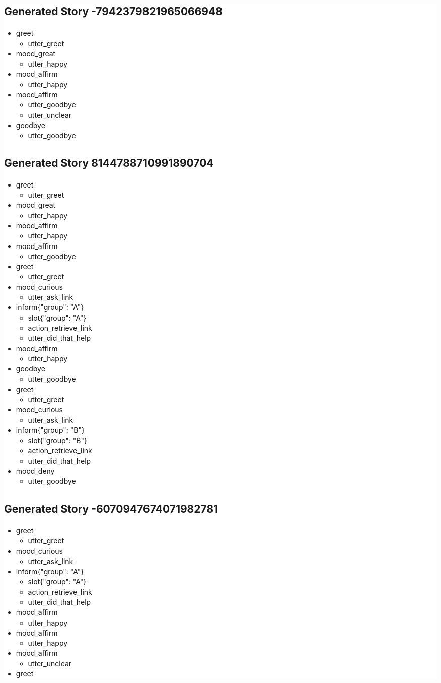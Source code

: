 ## Generated Story -7942379821965066948
* greet
    - utter_greet
* mood_great
    - utter_happy
* mood_affirm
    - utter_happy
* mood_affirm
    - utter_goodbye
    - utter_unclear
* goodbye
    - utter_goodbye

## Generated Story 8144788710991890704
* greet
    - utter_greet
* mood_great
    - utter_happy
* mood_affirm
    - utter_happy
* mood_affirm
    - utter_goodbye
* greet
    - utter_greet
* mood_curious
    - utter_ask_link
* inform{"group": "A"}
    - slot{"group": "A"}
    - action_retrieve_link
    - utter_did_that_help
* mood_affirm
    - utter_happy
* goodbye
    - utter_goodbye
* greet
    - utter_greet
* mood_curious
    - utter_ask_link
* inform{"group": "B"}
    - slot{"group": "B"}
    - action_retrieve_link
    - utter_did_that_help
* mood_deny
    - utter_goodbye

## Generated Story -6070947674071982781
* greet
    - utter_greet
* mood_curious
    - utter_ask_link
* inform{"group": "A"}
    - slot{"group": "A"}
    - action_retrieve_link
    - utter_did_that_help
* mood_affirm
    - utter_happy
* mood_affirm
    - utter_happy
* mood_affirm
    - utter_unclear
* greet